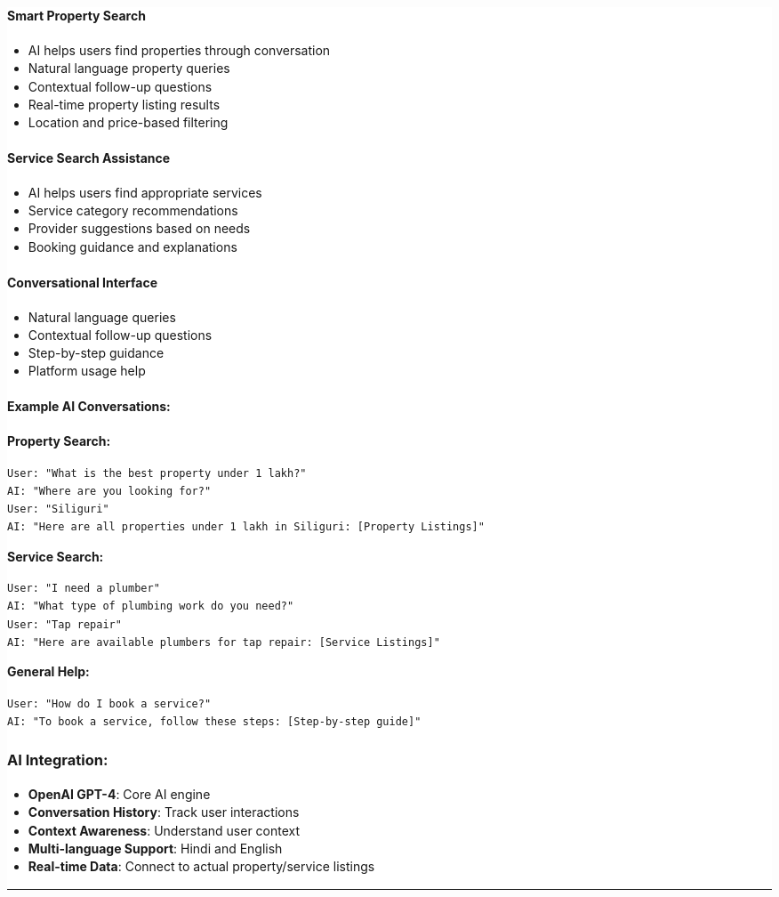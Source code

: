#### **Smart Property Search**

- AI helps users find properties through conversation
- Natural language property queries
- Contextual follow-up questions
- Real-time property listing results
- Location and price-based filtering

#### **Service Search Assistance**

- AI helps users find appropriate services
- Service category recommendations
- Provider suggestions based on needs
- Booking guidance and explanations

#### **Conversational Interface**

- Natural language queries
- Contextual follow-up questions
- Step-by-step guidance
- Platform usage help

#### **Example AI Conversations:**

**Property Search:**

```
User: "What is the best property under 1 lakh?"
AI: "Where are you looking for?"
User: "Siliguri"
AI: "Here are all properties under 1 lakh in Siliguri: [Property Listings]"
```

**Service Search:**

```
User: "I need a plumber"
AI: "What type of plumbing work do you need?"
User: "Tap repair"
AI: "Here are available plumbers for tap repair: [Service Listings]"
```

**General Help:**

```
User: "How do I book a service?"
AI: "To book a service, follow these steps: [Step-by-step guide]"
```

### **AI Integration:**

- **OpenAI GPT-4**: Core AI engine
- **Conversation History**: Track user interactions
- **Context Awareness**: Understand user context
- **Multi-language Support**: Hindi and English
- **Real-time Data**: Connect to actual property/service listings

---